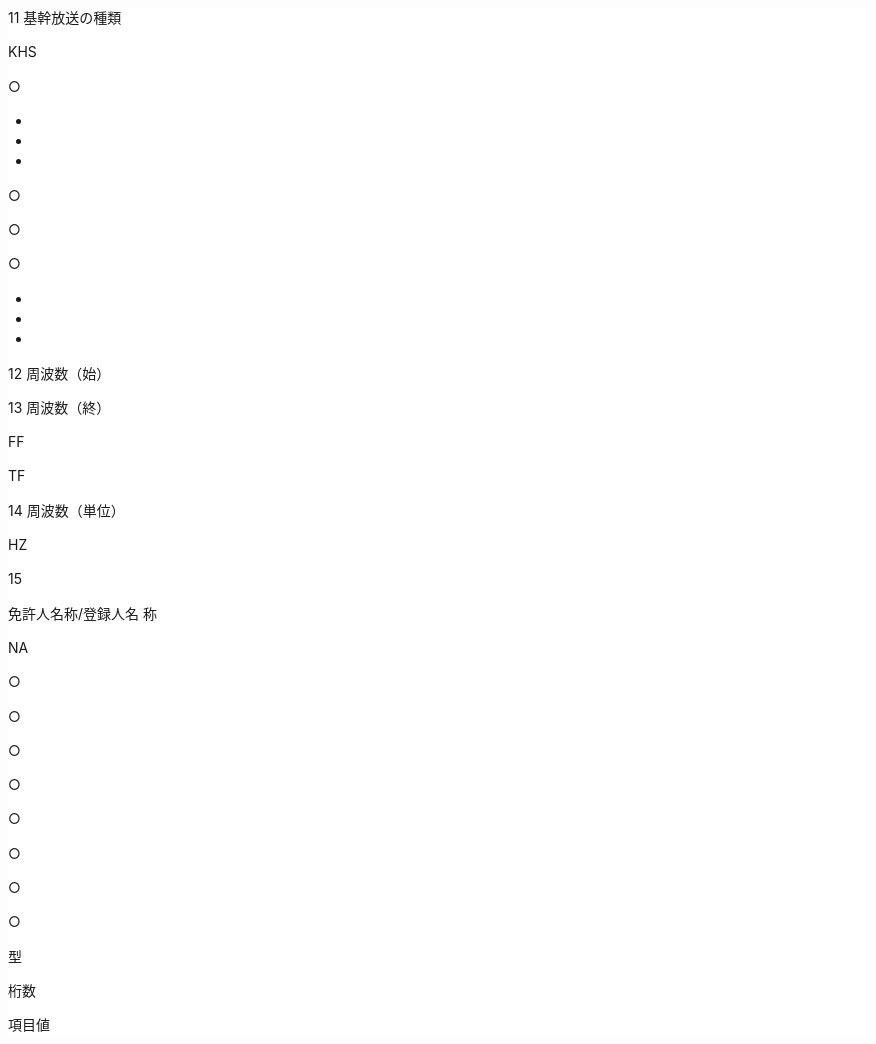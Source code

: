 11 基幹放送の種類

KHS

○

-

-

-

○

○

○

-

-

-

12 周波数（始）

13 周波数（終）

FF

TF

14 周波数（単位）

HZ

15

免許人名称/登録人名
称

NA

○

○

○

○

○

○

○

○

型

桁数

項目値
